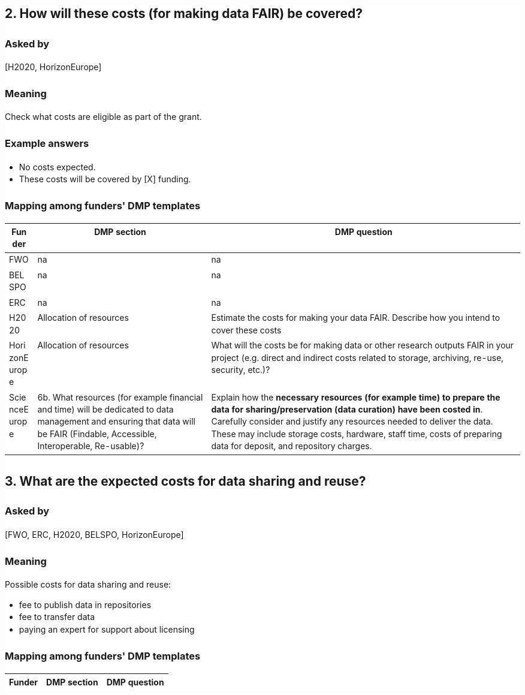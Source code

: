 ## 2. How will these costs (for making data FAIR) be covered?
### Asked by
[H2020, HorizonEurope] 
### Meaning
Check what costs are eligible as part of the grant.
### Example answers
* No costs expected.
* These costs will be covered by [X] funding.
### Mapping among funders' DMP templates


| Funder        | DMP section                                                                                                                                                                    | DMP question                                                                                                                                                                                                                                                                                                                              |
|---------------|--------------------------------------------------------------------------------------------------------------------------------------------------------------------------------|-------------------------------------------------------------------------------------------------------------------------------------------------------------------------------------------------------------------------------------------------------------------------------------------------------------------------------------------|
| FWO           | na                                                                                                                                                                             | na                                                                                                                                                                                                                                                                                                                                        |
| BELSPO        | na                                                                                                                                                                             | na                                                                                                                                                                                                                                                                                                                                        |
| ERC           | na                                                                                                                                                                             | na                                                                                                                                                                                                                                                                                                                                        |
| H2020         | Allocation of resources                                                                                                                                                        | Estimate the costs for making your data FAIR. Describe how you intend to cover these costs                                                                                                                                                                                                                                                |
| HorizonEurope | Allocation of resources                                                                                                                                                        | What will the costs be for making data or other research outputs FAIR in your project (e.g. direct and indirect costs related to storage, archiving, re-use, security, etc.)?                                                                                                                                                             |
| ScienceEurope | 6b. What resources (for example financial and time) will be dedicated to data management and ensuring that data will be FAIR (Findable, Accessible, Interoperable, Re-usable)? | Explain how the **necessary resources (for example time) to prepare the data for sharing/preservation (data curation) have been costed in**. Carefully consider and justify any resources needed to deliver the data. These may include storage costs, hardware, staff time, costs of preparing data for deposit, and repository charges. |

## 3. What are the expected costs for data sharing and reuse?
### Asked by
[FWO, ERC, H2020, BELSPO, HorizonEurope]
### Meaning
Possible costs for data sharing and reuse:

* fee to publish data in repositories
* fee to transfer data
* paying an expert for support about licensing

### Mapping among funders' DMP templates


| Funder        | DMP section                                                                                                                                                                    | DMP question                                                                                                                                                                                               |
|---------------|--------------------------------------------------------------------------------------------------------------------------------------------------------------------------------|------------------------------------------------------------------------------------------------------------------------------------------------------------------------------------------------------------|